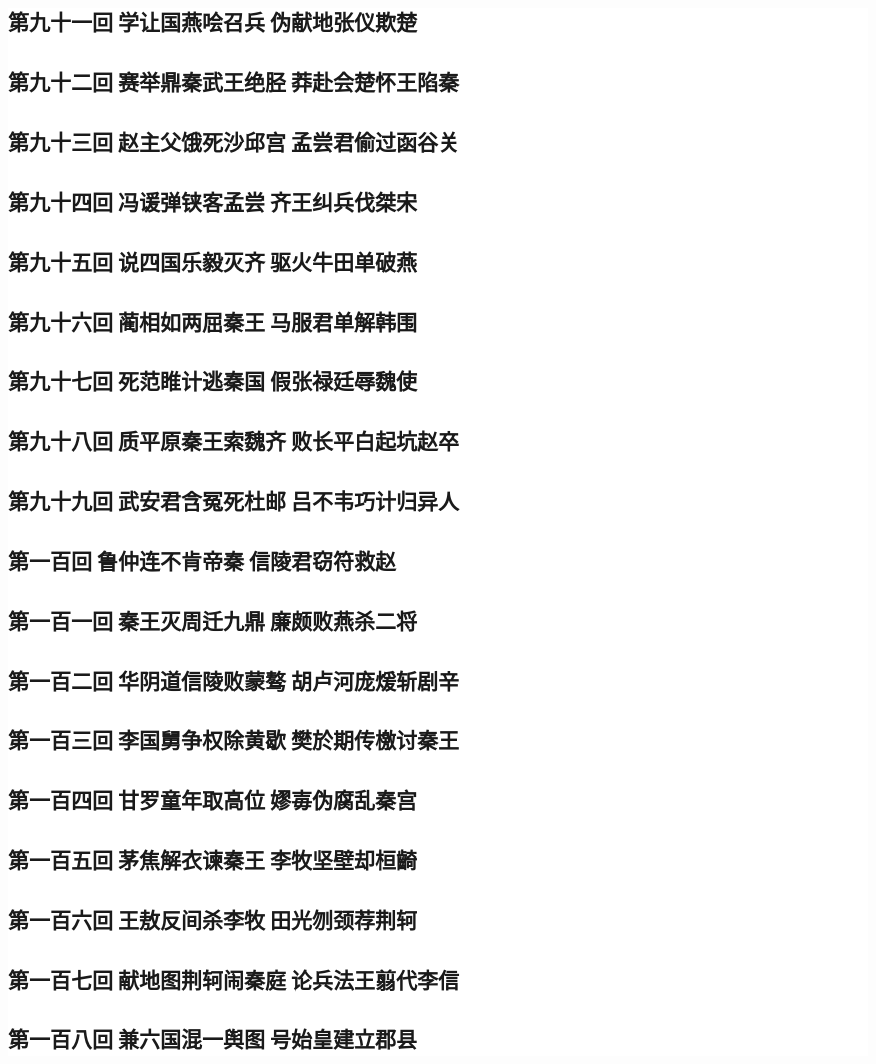 ## 第九十一回 学让国燕哙召兵 伪献地张仪欺楚
## 第九十二回 赛举鼎秦武王绝胫 莽赴会楚怀王陷秦
## 第九十三回 赵主父饿死沙邱宫 孟尝君偷过函谷关
## 第九十四回 冯谖弹铗客孟尝 齐王纠兵伐桀宋
## 第九十五回 说四国乐毅灭齐 驱火牛田单破燕
## 第九十六回 蔺相如两屈秦王 马服君单解韩围
## 第九十七回 死范睢计逃秦国 假张禄廷辱魏使
## 第九十八回 质平原秦王索魏齐 败长平白起坑赵卒
## 第九十九回 武安君含冤死杜邮 吕不韦巧计归异人
## 第一百回 鲁仲连不肯帝秦 信陵君窃符救赵
## 第一百一回 秦王灭周迁九鼎 廉颇败燕杀二将
## 第一百二回 华阴道信陵败蒙骜 胡卢河庞煖斩剧辛
## 第一百三回 李国舅争权除黄歇 樊於期传檄讨秦王
## 第一百四回 甘罗童年取高位 嫪毐伪腐乱秦宫
## 第一百五回 茅焦解衣谏秦王 李牧坚壁却桓齮
## 第一百六回 王敖反间杀李牧 田光刎颈荐荆轲
## 第一百七回 献地图荆轲闹秦庭 论兵法王翦代李信
## 第一百八回 兼六国混一舆图 号始皇建立郡县
